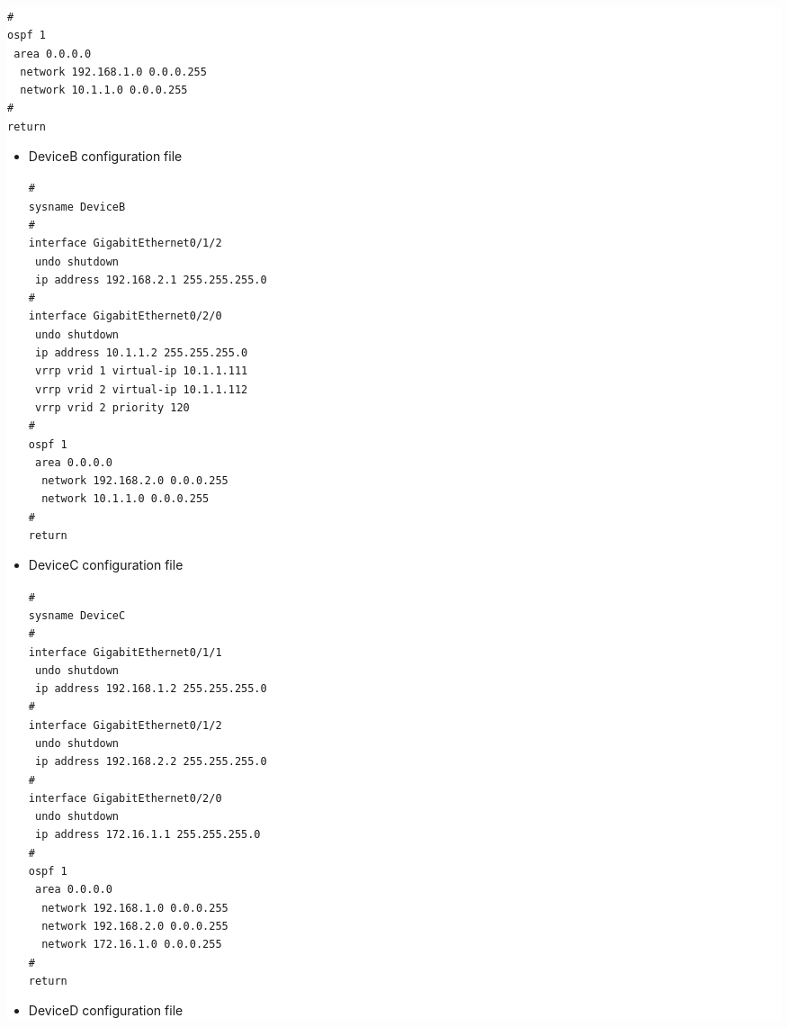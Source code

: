  ```
  #
  ospf 1
   area 0.0.0.0
    network 192.168.1.0 0.0.0.255
    network 10.1.1.0 0.0.0.255
  #
  return
  ```
* DeviceB configuration file
  
  ```
  #
  sysname DeviceB
  #
  interface GigabitEthernet0/1/2
   undo shutdown
   ip address 192.168.2.1 255.255.255.0
  #
  interface GigabitEthernet0/2/0
   undo shutdown
   ip address 10.1.1.2 255.255.255.0
   vrrp vrid 1 virtual-ip 10.1.1.111
   vrrp vrid 2 virtual-ip 10.1.1.112
   vrrp vrid 2 priority 120
  #
  ospf 1
   area 0.0.0.0
    network 192.168.2.0 0.0.0.255
    network 10.1.1.0 0.0.0.255
  #
  return
  ```
* DeviceC configuration file
  
  ```
  #
  sysname DeviceC
  #
  interface GigabitEthernet0/1/1
   undo shutdown
   ip address 192.168.1.2 255.255.255.0
  #
  interface GigabitEthernet0/1/2
   undo shutdown
   ip address 192.168.2.2 255.255.255.0
  #
  interface GigabitEthernet0/2/0
   undo shutdown
   ip address 172.16.1.1 255.255.255.0
  #
  ospf 1
   area 0.0.0.0
    network 192.168.1.0 0.0.0.255
    network 192.168.2.0 0.0.0.255
    network 172.16.1.0 0.0.0.255
  #
  return
  ```
* DeviceD configuration file
  